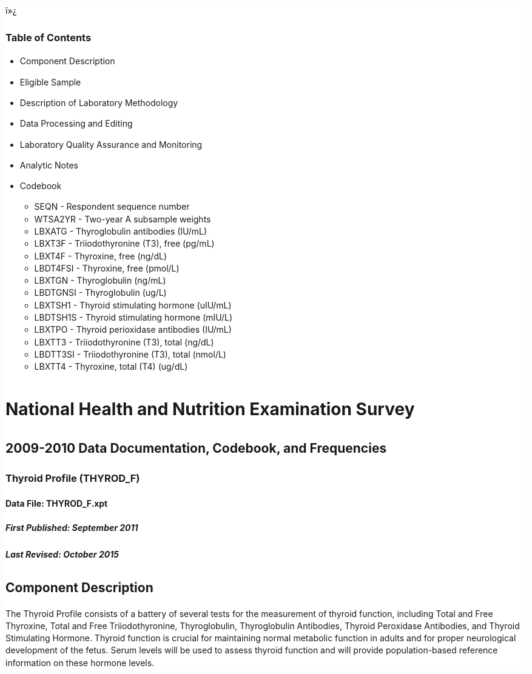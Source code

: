 ï»¿

### Table of Contents

  * Component Description
  * Eligible Sample
  * Description of Laboratory Methodology
  * Data Processing and Editing
  * Laboratory Quality Assurance and Monitoring
  * Analytic Notes
  * Codebook

    * SEQN - Respondent sequence number
    * WTSA2YR - Two-year A subsample weights
    * LBXATG - Thyroglobulin antibodies (IU/mL)
    * LBXT3F - Triiodothyronine (T3), free (pg/mL)
    * LBXT4F - Thyroxine, free (ng/dL)
    * LBDT4FSI - Thyroxine, free (pmol/L) 
    * LBXTGN - Thyroglobulin (ng/mL)
    * LBDTGNSI - Thyroglobulin (ug/L)
    * LBXTSH1 - Thyroid stimulating hormone (uIU/mL)
    * LBDTSH1S - Thyroid stimulating hormone (mIU/L)
    * LBXTPO - Thyroid perioxidase antibodies (IU/mL)
    * LBXTT3 - Triiodothyronine (T3), total (ng/dL)
    * LBDTT3SI - Triiodothyronine (T3), total (nmol/L)
    * LBXTT4 - Thyroxine, total (T4) (ug/dL)

# National Health and Nutrition Examination Survey

## 2009-2010 Data Documentation, Codebook, and Frequencies

### Thyroid Profile (THYROD_F)

####  Data File: THYROD_F.xpt

#####  First Published: September 2011

#####  Last Revised: October 2015

## Component Description

The Thyroid Profile consists of a battery of several tests for the measurement
of thyroid function, including Total and Free Thyroxine, Total and Free
Triiodothyronine, Thyroglobulin, Thyroglobulin Antibodies, Thyroid Peroxidase
Antibodies, and Thyroid Stimulating Hormone. Thyroid function is crucial for
maintaining normal metabolic function in adults and for proper neurological
development of the fetus. Serum levels will be used to assess thyroid function
and will provide population-based reference information on these hormone
levels.

